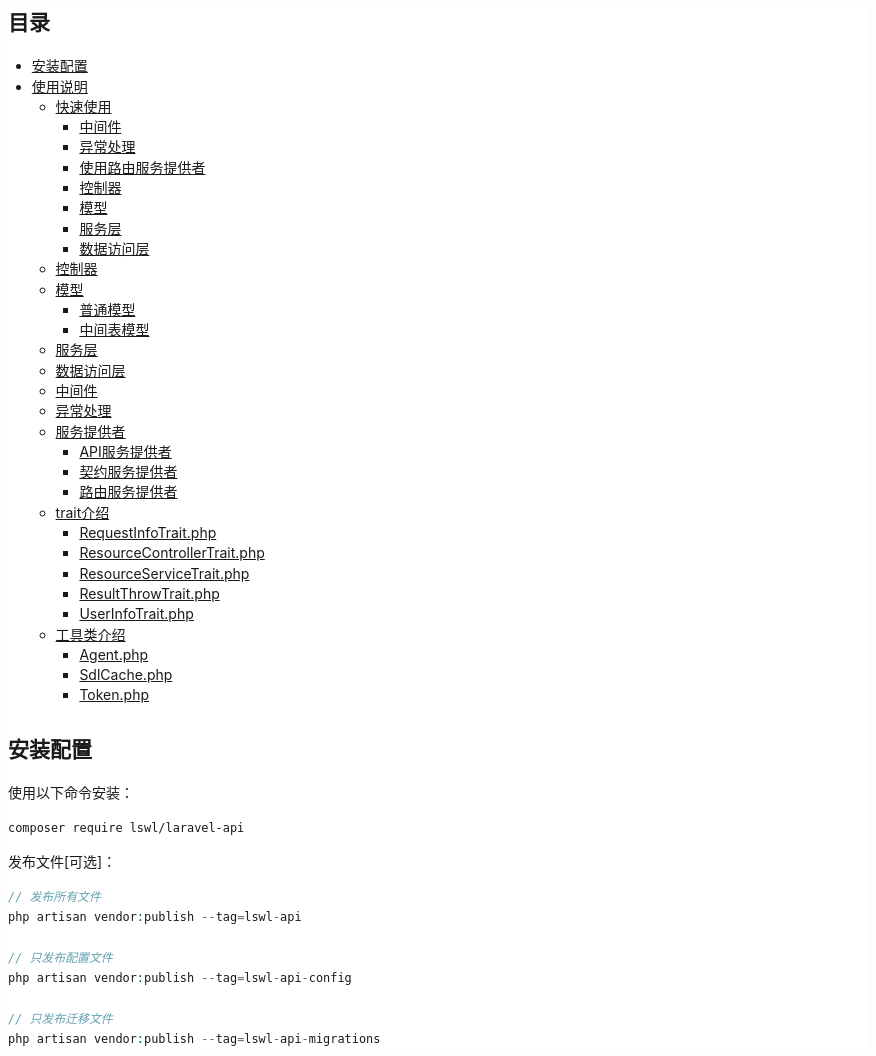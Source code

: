 ## 目录

- [安装配置](#%E5%AE%89%E8%A3%85%E9%85%8D%E7%BD%AE)
- [使用说明](#%E4%BD%BF%E7%94%A8%E8%AF%B4%E6%98%8E)
	- [快速使用](#%E5%BF%AB%E9%80%9F%E4%BD%BF%E7%94%A8)
		- [中间件](#%E4%B8%AD%E9%97%B4%E4%BB%B6)
		- [异常处理](#%E5%BC%82%E5%B8%B8%E5%A4%84%E7%90%86)
		- [使用路由服务提供者](#%E4%BD%BF%E7%94%A8%E8%B7%AF%E7%94%B1%E6%9C%8D%E5%8A%A1%E6%8F%90%E4%BE%9B%E8%80%85)
		- [控制器](#%E6%8E%A7%E5%88%B6%E5%99%A8)
		- [模型](#%E6%A8%A1%E5%9E%8B)
		- [服务层](#%E6%9C%8D%E5%8A%A1%E5%B1%82)
        - [数据访问层](#%E6%95%B0%E6%8D%AE%E8%AE%BF%E9%97%AE%E5%B1%82)
	- [控制器](#%E6%8E%A7%E5%88%B6%E5%99%A8-1)
	- [模型](#%E6%A8%A1%E5%9E%8B-1)
	    - [普通模型](#%E6%99%AE%E9%80%9A%E6%A8%A1%E5%9E%8B)
	    - [中间表模型](#%E4%B8%AD%E9%97%B4%E8%A1%A8%E6%A8%A1%E5%9E%8B)
	- [服务层](#%E6%9C%8D%E5%8A%A1%E5%B1%82-1)
    - [数据访问层](#%E6%95%B0%E6%8D%AE%E8%AE%BF%E9%97%AE%E5%B1%82-1)
	- [中间件](#%E4%B8%AD%E9%97%B4%E4%BB%B6-1)
	- [异常处理](#%E5%BC%82%E5%B8%B8%E5%A4%84%E7%90%86-1)
	- [服务提供者](#%E6%9C%8D%E5%8A%A1%E6%8F%90%E4%BE%9B%E8%80%85)
	    - [API服务提供者](#api%E6%9C%8D%E5%8A%A1%E6%8F%90%E4%BE%9B%E8%80%85)
	    - [契约服务提供者](#%E5%A5%91%E7%BA%A6%E6%9C%8D%E5%8A%A1%E6%8F%90%E4%BE%9B%E8%80%85)
	    - [路由服务提供者](#%E8%B7%AF%E7%94%B1%E6%9C%8D%E5%8A%A1%E6%8F%90%E4%BE%9B%E8%80%85)
	- [trait介绍](#trait%E4%BB%8B%E7%BB%8D)
		- [RequestInfoTrait.php](#requestinfotraitphp)
		- [ResourceControllerTrait.php](#resourcecontrollertraitphp)
		- [ResourceServiceTrait.php](#resourceservicetraitphp)
	    - [ResultThrowTrait.php](#resultthrowtraitphp)
		- [UserInfoTrait.php](#userinfotraitphp)
	- [工具类介绍](#%E5%B7%A5%E5%85%B7%E7%B1%BB%E4%BB%8B%E7%BB%8D)
	    - [Agent.php](#agentphp)
	    - [SdlCache.php](#sdlcachephp)
	    - [Token.php](#tokenphp)

## 安装配置

使用以下命令安装：
```
composer require lswl/laravel-api
```
发布文件[可选]：
```php
// 发布所有文件
php artisan vendor:publish --tag=lswl-api

// 只发布配置文件
php artisan vendor:publish --tag=lswl-api-config

// 只发布迁移文件
php artisan vendor:publish --tag=lswl-api-migrations
```

